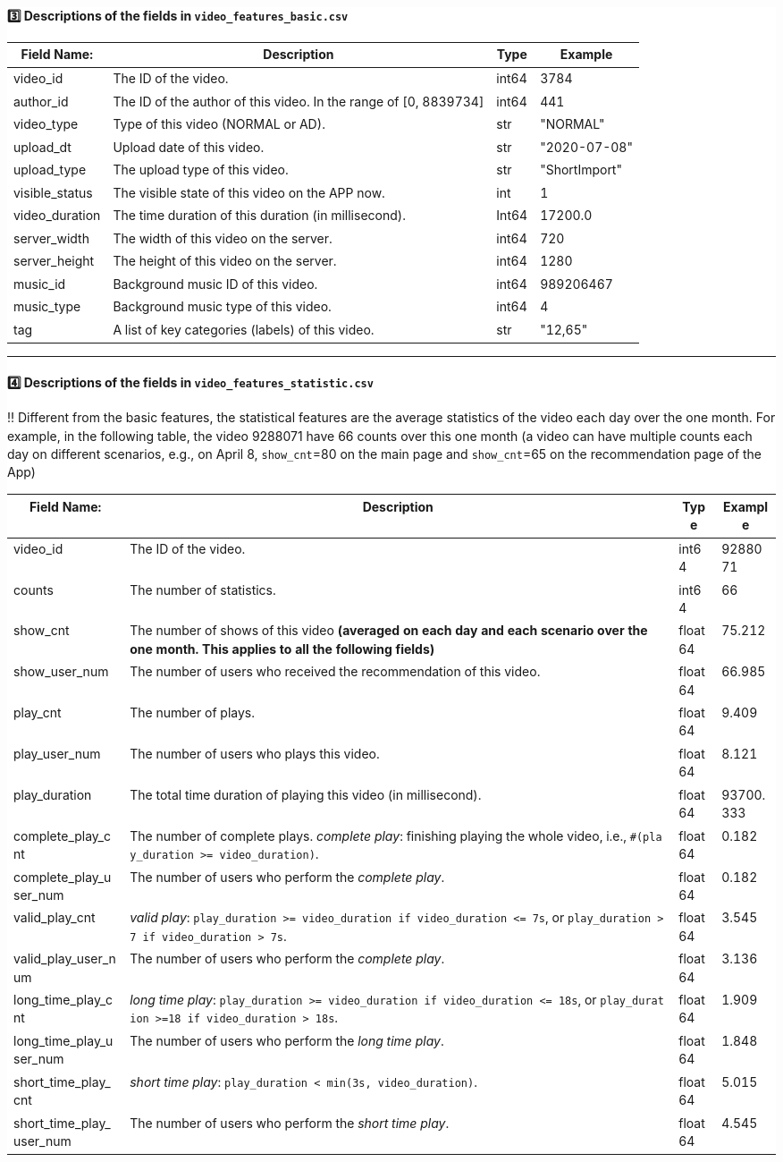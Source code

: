 
####  3️⃣ Descriptions of the fields in `video_features_basic.csv`

| Field Name:    | Description                                                  | Type  | Example       |
| -------------- | ------------------------------------------------------------ | ----- | ------------- |
| video_id       | The ID of the video.                                         | int64 | 3784          |
| author_id      | The ID of the author of this video. In the range of [0, 8839734] | int64 | 441           |
| video_type     | Type of this video (NORMAL or AD).                           | str   | "NORMAL"      |
| upload_dt      | Upload date of this video.                                   | str   | "2020-07-08"  |
| upload_type    | The upload type of this video.                               | str   | "ShortImport" |
| visible_status | The visible state of this video on the APP now.              | int   | 1             |
| video_duration | The time duration of this duration (in millisecond).         | Int64 | 17200.0       |
| server_width   | The width of this video on the server.                       | int64 | 720           |
| server_height  | The height of this video on the server.                      | int64 | 1280          |
| music_id       | Background music ID of this video.                           | int64 | 989206467     |
| music_type     | Background music type of this video.                         | int64 | 4             |
| tag            | A list of key categories (labels) of this video.             | str   | "12,65"       |

---

#### 4️⃣ Descriptions of the fields in `video_features_statistic.csv`

‼️ Different from the basic features, the statistical features are the average statistics of the video each day over the one month. For example, in the following table, the video 9288071 have 66 counts over this one month (a video can have multiple counts each day on different scenarios, e.g., on April 8, `show_cnt`=80 on the main page and `show_cnt`=65 on the recommendation page of the App)

| Field Name:              | Description                                                  | Type    | Example   |
| ------------------------ | ------------------------------------------------------------ | ------- | --------- |
| video_id                 | The ID of the video.                                         | int64   | 9288071   |
| counts                   | The number of statistics.                                    | int64   | 66        |
| show_cnt                 | The number of shows of this video **(averaged on each day and each scenario over the one month. This applies to all the following fields)** | float64 | 75.212    |
| show_user_num            | The number of users who received the recommendation of this video. | float64 | 66.985    |
| play_cnt                 | The number of plays.                                         | float64 | 9.409     |
| play_user_num            | The number of users who plays this video.                    | float64 | 8.121     |
| play_duration            | The total time duration of playing this video (in millisecond). | float64 | 93700.333 |
| complete_play_cnt        | The number of complete plays. *complete play*: finishing playing the whole video, i.e., `#(play_duration >= video_duration)`. | float64 | 0.182     |
| complete_play_user_num   | The number of users who perform the *complete play*.         | float64 | 0.182     |
| valid_play_cnt           | *valid play*: `play_duration >= video_duration if video_duration <= 7s`, or `play_duration > 7 if video_duration > 7s`. | float64 | 3.545     |
| valid_play_user_num      | The number of users who perform the *complete play*.         | float64 | 3.136     |
| long_time_play_cnt       | *long time play*: `play_duration >= video_duration if video_duration <= 18s`, or `play_duration >=18 if video_duration > 18s`. | float64 | 1.909     |
| long_time_play_user_num  | The number of users who perform the *long time play*.        | float64 | 1.848     |
| short_time_play_cnt      | *short time play*: `play_duration < min(3s, video_duration)`. | float64 | 5.015     |
| short_time_play_user_num | The number of users who perform the *short time play*.       | float64 | 4.545     |